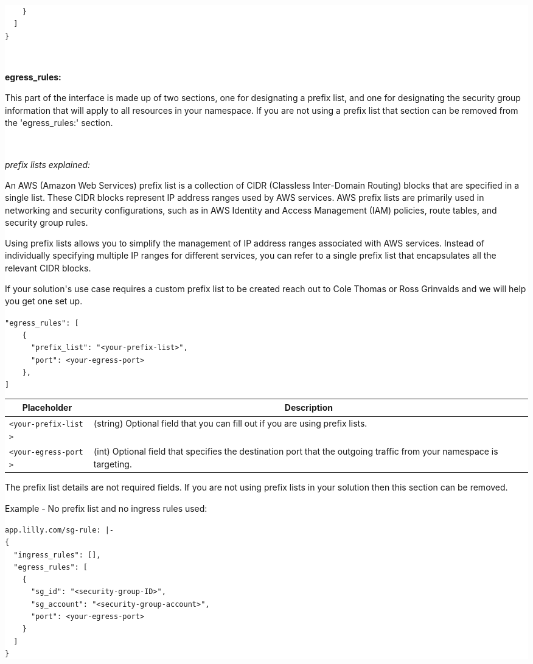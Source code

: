 ```
    }
  ]
}
```

<br />

**egress_rules:**

This part of the interface is made up of two sections, one for designating a prefix list, and one for designating the security group information that will apply to all resources in your namespace. If you are not using a prefix list that section can be removed from the 'egress_rules:' section. 

<br />

*prefix lists explained:* 

An AWS (Amazon Web Services) prefix list is a collection of CIDR (Classless Inter-Domain Routing) blocks that are specified in a single list. These CIDR blocks represent IP address ranges used by AWS services. AWS prefix lists are primarily used in networking and security configurations, such as in AWS Identity and Access Management (IAM) policies, route tables, and security group rules.

Using prefix lists allows you to simplify the management of IP address ranges associated with AWS services. Instead of individually specifying multiple IP ranges for different services, you can refer to a single prefix list that encapsulates all the relevant CIDR blocks.

If your solution's use case requires a custom prefix list to be created reach out to Cole Thomas or Ross Grinvalds and we will help you get one set up. 

```
"egress_rules": [
    {
      "prefix_list": "<your-prefix-list>",
      "port": <your-egress-port>
    },
]
```


| Placeholder                        | Description                                       |
|------------------------------------|---------------------------------------------------|
| `<your-prefix-list>`               | (string) Optional field that you can fill out if you are using prefix lists.                                           |
| `<your-egress-port>`               | (int) Optional field that specifies the destination port that the outgoing traffic from your namespace is targeting.|


The prefix list details are not required fields. If you are not using prefix lists in your solution then this section can be removed. 

Example - No prefix list and no ingress rules used: 

```
app.lilly.com/sg-rule: |-
{
  "ingress_rules": [],
  "egress_rules": [
    {
      "sg_id": "<security-group-ID>",
      "sg_account": "<security-group-account>",
      "port": <your-egress-port>
    }
  ]
}
```
